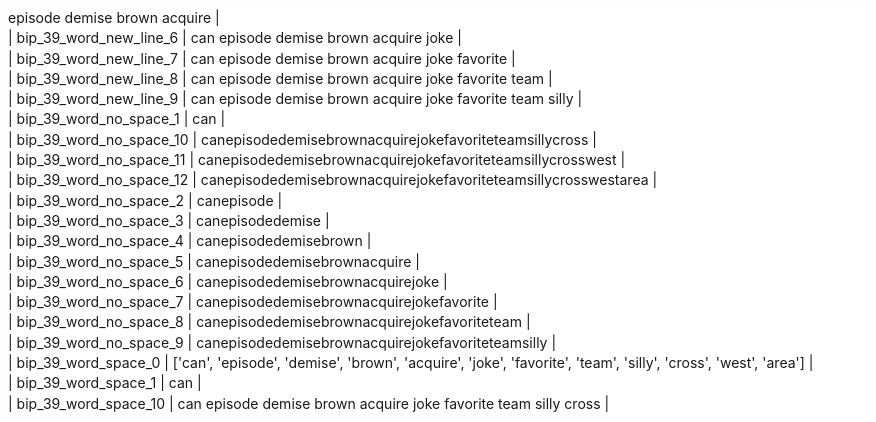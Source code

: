 episode
demise
brown
acquire |  
| bip_39_word_new_line_6 | can
episode
demise
brown
acquire
joke |  
| bip_39_word_new_line_7 | can
episode
demise
brown
acquire
joke
favorite |  
| bip_39_word_new_line_8 | can
episode
demise
brown
acquire
joke
favorite
team |  
| bip_39_word_new_line_9 | can
episode
demise
brown
acquire
joke
favorite
team
silly |  
| bip_39_word_no_space_1 | can |  
| bip_39_word_no_space_10 | canepisodedemisebrownacquirejokefavoriteteamsillycross |  
| bip_39_word_no_space_11 | canepisodedemisebrownacquirejokefavoriteteamsillycrosswest |  
| bip_39_word_no_space_12 | canepisodedemisebrownacquirejokefavoriteteamsillycrosswestarea |  
| bip_39_word_no_space_2 | canepisode |  
| bip_39_word_no_space_3 | canepisodedemise |  
| bip_39_word_no_space_4 | canepisodedemisebrown |  
| bip_39_word_no_space_5 | canepisodedemisebrownacquire |  
| bip_39_word_no_space_6 | canepisodedemisebrownacquirejoke |  
| bip_39_word_no_space_7 | canepisodedemisebrownacquirejokefavorite |  
| bip_39_word_no_space_8 | canepisodedemisebrownacquirejokefavoriteteam |  
| bip_39_word_no_space_9 | canepisodedemisebrownacquirejokefavoriteteamsilly |  
| bip_39_word_space_0 | ['can', 'episode', 'demise', 'brown', 'acquire', 'joke', 'favorite', 'team', 'silly', 'cross', 'west', 'area'] |  
| bip_39_word_space_1 | can |  
| bip_39_word_space_10 | can episode demise brown acquire joke favorite team silly cross |  